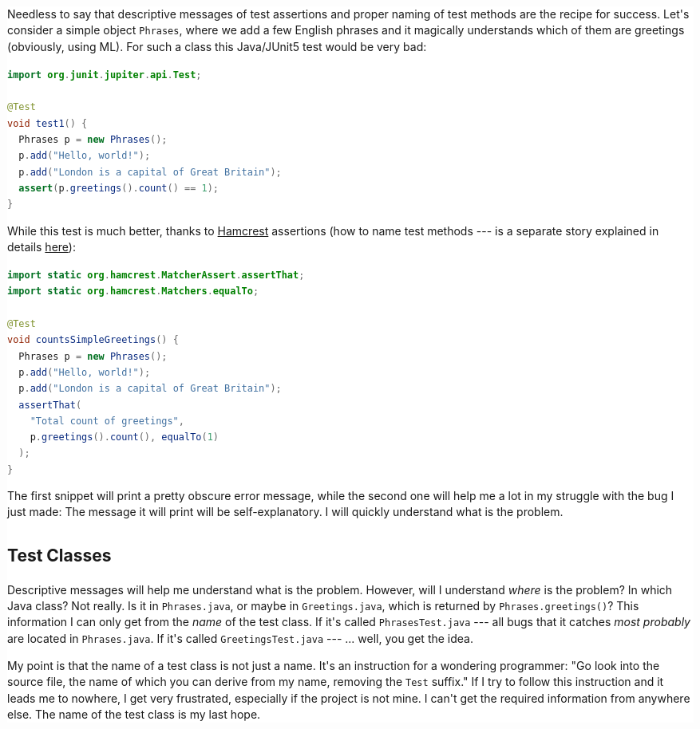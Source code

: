 Needless to say that descriptive messages of test assertions
and proper naming of test methods are the recipe for success.
Let's consider a simple object `Phrases`, where we add
a few English phrases and it magically understands which
of them are greetings (obviously, using ML).
For such a class this Java/JUnit5 test would be very bad:

```java
import org.junit.jupiter.api.Test;

@Test
void test1() {
  Phrases p = new Phrases();
  p.add("Hello, world!");
  p.add("London is a capital of Great Britain");
  assert(p.greetings().count() == 1);
}
```

While this test is much better, thanks to [Hamcrest](https://www.hamcrest.org)
assertions (how to name test methods --- is a separate
story explained in details [here](https://stackoverflow.com/questions/155436/)):

```java
import static org.hamcrest.MatcherAssert.assertThat;
import static org.hamcrest.Matchers.equalTo;

@Test
void countsSimpleGreetings() {
  Phrases p = new Phrases();
  p.add("Hello, world!");
  p.add("London is a capital of Great Britain");
  assertThat(
    "Total count of greetings",
    p.greetings().count(), equalTo(1)
  );
}
```

The first snippet will print a pretty obscure error message, while the
second one will help me a lot in my struggle with the bug I just made:
The message it will print will be self-explanatory. I will quickly understand
what is the problem.

## Test Classes

Descriptive messages will help me understand what is the problem.
However, will I understand _where_ is the problem? In which Java class?  Not really.
Is it in `Phrases.java`, or maybe in `Greetings.java`, which is returned by `Phrases.greetings()`?
This information I can only get from the _name_ of the test class.
If it's called `PhrasesTest.java` --- all bugs that it catches _most probably_
are located in `Phrases.java`. If it's called `GreetingsTest.java` --- ... well, you get the idea.

My point is that the name of a test class is not just a name. It's an instruction
for a wondering programmer:
"Go look into the source file, the name of which you can derive from my name,
removing the `Test` suffix." If I try to follow this instruction and
it leads me to nowhere, I get very frustrated, especially if the project
is not mine. I can't get the required information from anywhere else.
The name of the test class is my last hope.
